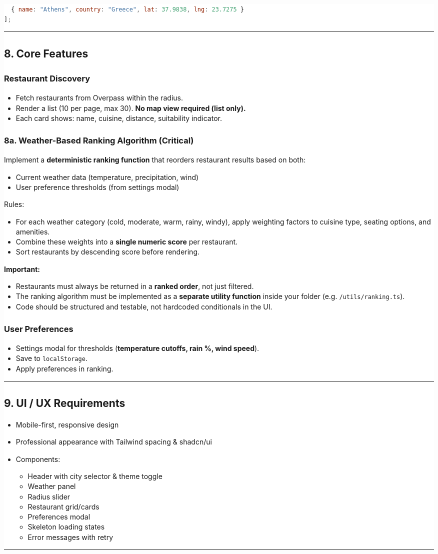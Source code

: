 ```javascript
  { name: "Athens", country: "Greece", lat: 37.9838, lng: 23.7275 }
];
```

---

## 8. Core Features

### Restaurant Discovery
- Fetch restaurants from Overpass within the radius.
- Render a list (10 per page, max 30). **No map view required (list only).**
- Each card shows: name, cuisine, distance, suitability indicator.

### 8a. Weather-Based Ranking Algorithm (Critical)

Implement a **deterministic ranking function** that reorders restaurant results based on both:
- Current weather data (temperature, precipitation, wind)
- User preference thresholds (from settings modal)

Rules:
- For each weather category (cold, moderate, warm, rainy, windy), apply weighting factors to cuisine type, seating options, and amenities.
- Combine these weights into a **single numeric score** per restaurant.
- Sort restaurants by descending score before rendering.

**Important:**
- Restaurants must always be returned in a **ranked order**, not just filtered.
- The ranking algorithm must be implemented as a **separate utility function** inside your folder (e.g. `/utils/ranking.ts`).
- Code should be structured and testable, not hardcoded conditionals in the UI.

### User Preferences
- Settings modal for thresholds (**temperature cutoffs, rain %, wind speed**).
- Save to `localStorage`.
- Apply preferences in ranking.

---

## 9. UI / UX Requirements

* Mobile-first, responsive design
* Professional appearance with Tailwind spacing & shadcn/ui
* Components:

  * Header with city selector & theme toggle
  * Weather panel
  * Radius slider
  * Restaurant grid/cards
  * Preferences modal
  * Skeleton loading states
  * Error messages with retry

---